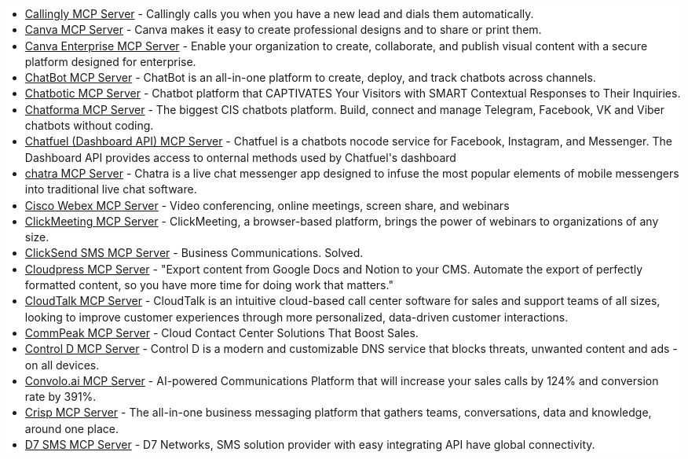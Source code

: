  - [Callingly MCP Server](https://mcp.pipedream.com/app/callingly) - Callingly calls you when you have a new lead and dials them automatically.
 - [Canva MCP Server](https://mcp.pipedream.com/app/canva) - Canva makes it easy to create professional designs and to share or print them.
 - [Canva Enterprise MCP Server](https://mcp.pipedream.com/app/canva_enterprise) - Enable your organization to create, collaborate, and publish visual content with a secure platform designed for enterprise.
 - [ChatBot MCP Server](https://mcp.pipedream.com/app/chatbot) - ChatBot is an all-in-one platform to create, deploy, and track chatbots across channels.
 - [Chatbotic MCP Server](https://mcp.pipedream.com/app/chatbotic) - Chatbot platform that CAPTIVATES Your Visitors with SMART Contextual Responses to Their Inquiries.
 - [Chatforma MCP Server](https://mcp.pipedream.com/app/chatforma) - The biggest CIS chatbots platform. Build, connect and manage Telegram, Facebook, VK and Viber chatbots without coding.
 - [Chatfuel (Dashboard API) MCP Server](https://mcp.pipedream.com/app/chatfuel_dashboard_api_) - Chatfuel is a chatbots nocode service for Facebook, Instagram, and Messenger. The Dashboard API provides access to onternal methods used by Chatfuel's dashboard
 - [chatra MCP Server](https://mcp.pipedream.com/app/chatra) - Chatra is a live chat messenger app designed to infuse the most popular elements of mobile messengers into traditional live chat software.
 - [Cisco Webex MCP Server](https://mcp.pipedream.com/app/cisco_webex) - Video conferencing, online meetings, screen share, and webinars
 - [ClickMeeting MCP Server](https://mcp.pipedream.com/app/clickmeeting) - ClickMeeting, a browser-based platform, brings the power of webinars to organizations of any size.
 - [ClickSend SMS MCP Server](https://mcp.pipedream.com/app/clicksend) - Business Communications. Solved.
 - [Cloudpress MCP Server](https://mcp.pipedream.com/app/cloudpress) - "Export content from Google Docs and Notion to your CMS.
Automate the export of perfectly formatted content, so you have more time for doing work that matters."
 - [CloudTalk MCP Server](https://mcp.pipedream.com/app/cloudtalk) - CloudTalk is an intuitive cloud-based call center software for sales and support teams of all sizes, looking to improve customer experiences through more personalized, data-driven customer interactions.
 - [CommPeak MCP Server](https://mcp.pipedream.com/app/commpeak) - Cloud Contact Center Solutions That Boost Sales.
 - [Control D MCP Server](https://mcp.pipedream.com/app/control_d) - Control D is a modern and customizable DNS service that blocks threats, unwanted content and ads - on all devices.
 - [Convolo.ai MCP Server](https://mcp.pipedream.com/app/convolo_ai) - AI-powered Communications Platform that will increase your sales calls by 124% and conversion rate by 391%.
 - [Crisp MCP Server](https://mcp.pipedream.com/app/crisp) - The all-in-one business messaging platform that gathers teams, conversations, data and knowledge, around one place.
 - [D7 SMS MCP Server](https://mcp.pipedream.com/app/d7_networks) - D7 Networks, SMS solution provider with easy integrating API have global connectivity.
